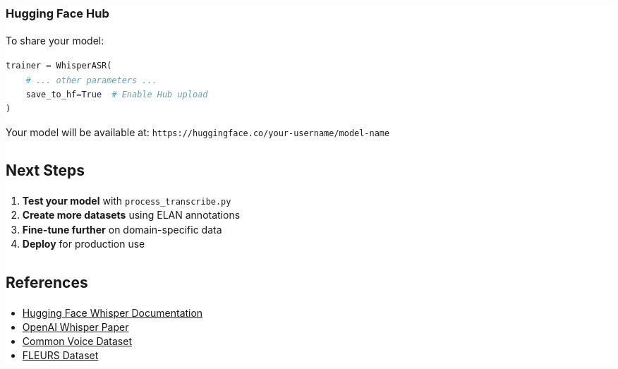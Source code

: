 ### Hugging Face Hub
To share your model:
```python
trainer = WhisperASR(
    # ... other parameters ...
    save_to_hf=True  # Enable Hub upload
)
```

Your model will be available at:
`https://huggingface.co/your-username/model-name`

## Next Steps

1. **Test your model** with `process_transcribe.py`
2. **Create more datasets** using ELAN annotations
3. **Fine-tune further** on domain-specific data
4. **Deploy** for production use

## References

- [Hugging Face Whisper Documentation](https://huggingface.co/docs/transformers/model_doc/whisper)
- [OpenAI Whisper Paper](https://arxiv.org/abs/2212.04356)
- [Common Voice Dataset](https://commonvoice.mozilla.org/)
- [FLEURS Dataset](https://huggingface.co/datasets/google/fleurs)
